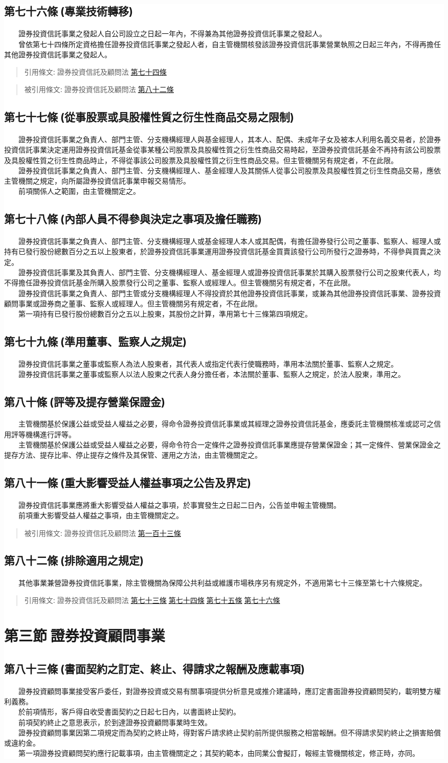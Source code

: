 

第七十六條 (專業技術轉移)
-------------------------
　　證券投資信託事業之發起人自公司設立之日起一年內，不得兼為其他證券投資信託事業之發起人。  
　　曾依第七十四條所定資格擔任證券投資信託事業之發起人者，自主管機關核發該證券投資信託事業營業執照之日起三年內，不得再擔任其他證券投資信託事業之發起人。  
> 引用條文: 證券投資信託及顧問法 [第七十四條](1652#第七十四條-發起人之資格條件)

> 被引用條文: 證券投資信託及顧問法 [第八十二條](1652#第八十二條-排除適用之規定)



第七十七條 (從事股票或具股權性質之衍生性商品交易之限制)
-------------------------------------------------------
　　證券投資信託事業之負責人、部門主管、分支機構經理人與基金經理人，其本人、配偶、未成年子女及被本人利用名義交易者，於證券投資信託事業決定運用證券投資信託基金從事某種公司股票及具股權性質之衍生性商品交易時起，至證券投資信託基金不再持有該公司股票及具股權性質之衍生性商品時止，不得從事該公司股票及具股權性質之衍生性商品交易。但主管機關另有規定者，不在此限。  
　　證券投資信託事業之負責人、部門主管、分支機構經理人、基金經理人及其關係人從事公司股票及具股權性質之衍生性商品交易，應依主管機關之規定，向所屬證券投資信託事業申報交易情形。  
　　前項關係人之範圍，由主管機關定之。  


第七十八條 (內部人員不得參與決定之事項及擔任職務)
-------------------------------------------------
　　證券投資信託事業之負責人、部門主管、分支機構經理人或基金經理人本人或其配偶，有擔任證券發行公司之董事、監察人、經理人或持有已發行股份總數百分之五以上股東者，於證券投資信託事業運用證券投資信託基金買賣該發行公司所發行之證券時，不得參與買賣之決定。  
　　證券投資信託事業及其負責人、部門主管、分支機構經理人、基金經理人或證券投資信託事業於其購入股票發行公司之股東代表人，均不得擔任證券投資信託基金所購入股票發行公司之董事、監察人或經理人。但主管機關另有規定者，不在此限。  
　　證券投資信託事業之負責人、部門主管或分支機構經理人不得投資於其他證券投資信託事業，或兼為其他證券投資信託事業、證券投資顧問事業或證券商之董事、監察人或經理人。但主管機關另有規定者，不在此限。  
　　第一項持有已發行股份總數百分之五以上股東，其股份之計算，準用第七十三條第四項規定。  


第七十九條 (準用董事、監察人之規定)
-----------------------------------
　　證券投資信託事業之董事或監察人為法人股東者，其代表人或指定代表行使職務時，準用本法關於董事、監察人之規定。  
　　證券投資信託事業之董事或監察人以法人股東之代表人身分擔任者，本法關於董事、監察人之規定，於法人股東，準用之。  


第八十條 (評等及提存營業保證金)
-------------------------------
　　主管機關基於保護公益或受益人權益之必要，得命令證券投資信託事業或其經理之證券投資信託基金，應委託主管機關核准或認可之信用評等機構進行評等。  
　　主管機關基於保護公益或受益人權益之必要，得命令符合一定條件之證券投資信託事業應提存營業保證金；其一定條件、營業保證金之提存方法、提存比率、停止提存之條件及其保管、運用之方法，由主管機關定之。  


第八十一條 (重大影響受益人權益事項之公告及界定)
-----------------------------------------------
　　證券投資信託事業應將重大影響受益人權益之事項，於事實發生之日起二日內，公告並申報主管機關。  
　　前項重大影響受益人權益之事項，由主管機關定之。  
> 被引用條文: 證券投資信託及顧問法 [第一百十三條](1652#第一百十三條-罰則)



第八十二條 (排除適用之規定)
---------------------------
　　其他事業兼營證券投資信託事業，除主管機關為保障公共利益或維護市場秩序另有規定外，不適用第七十三條至第七十六條規定。  
> 引用條文: 證券投資信託及顧問法 [第七十三條](1652#第七十三條-董事監察人或股東不得兼任或擔任之規定) [第七十四條](1652#第七十四條-發起人之資格條件) [第七十五條](1652#第七十五條-非單一股東持股比率限制) [第七十六條](1652#第七十六條-專業技術轉移)



第三節  證券投資顧問事業
========================
第八十三條 (書面契約之訂定、終止、得請求之報酬及應載事項)
---------------------------------------------------------
　　證券投資顧問事業接受客戶委任，對證券投資或交易有關事項提供分析意見或推介建議時，應訂定書面證券投資顧問契約，載明雙方權利義務。  
　　於前項情形，客戶得自收受書面契約之日起七日內，以書面終止契約。  
　　前項契約終止之意思表示，於到達證券投資顧問事業時生效。  
　　證券投資顧問事業因第二項規定而為契約之終止時，得對客戶請求終止契約前所提供服務之相當報酬。但不得請求契約終止之損害賠償或違約金。  
　　第一項證券投資顧問契約應行記載事項，由主管機關定之；其契約範本，由同業公會擬訂，報經主管機關核定，修正時，亦同。  
